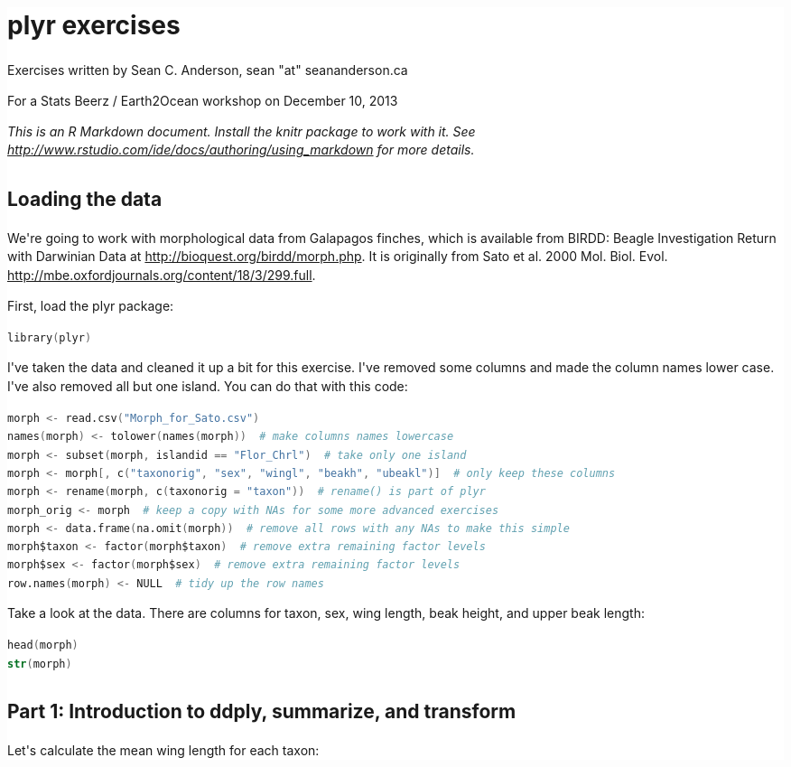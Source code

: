 # plyr exercises

Exercises written by Sean C. Anderson, sean "at" seananderson.ca

For a Stats Beerz / Earth2Ocean workshop on December 10, 2013

*This is an R Markdown document. Install the knitr package to work with it.
See <http://www.rstudio.com/ide/docs/authoring/using_markdown> for more details.*




## Loading the data

We're going to work with morphological data from Galapagos finches, which is available from BIRDD: Beagle Investigation Return with Darwinian Data at <http://bioquest.org/birdd/morph.php>. It is originally from Sato et al. 2000 Mol. Biol. Evol. <http://mbe.oxfordjournals.org/content/18/3/299.full>.

First, load the plyr package:


```S
library(plyr)
```


I've taken the data and cleaned it up a bit for this exercise. I've removed some columns and made the column names lower case. I've also removed all but one island. You can do that with this code:


```S
morph <- read.csv("Morph_for_Sato.csv")
names(morph) <- tolower(names(morph))  # make columns names lowercase
morph <- subset(morph, islandid == "Flor_Chrl")  # take only one island
morph <- morph[, c("taxonorig", "sex", "wingl", "beakh", "ubeakl")]  # only keep these columns
morph <- rename(morph, c(taxonorig = "taxon"))  # rename() is part of plyr
morph_orig <- morph  # keep a copy with NAs for some more advanced exercises
morph <- data.frame(na.omit(morph))  # remove all rows with any NAs to make this simple
morph$taxon <- factor(morph$taxon)  # remove extra remaining factor levels
morph$sex <- factor(morph$sex)  # remove extra remaining factor levels
row.names(morph) <- NULL  # tidy up the row names
```


Take a look at the data. There are columns for taxon, sex, wing length, beak height, and upper beak length:


```S
head(morph)
str(morph)
```


## Part 1: Introduction to ddply, summarize, and transform

Let's calculate the mean wing length for each taxon:

